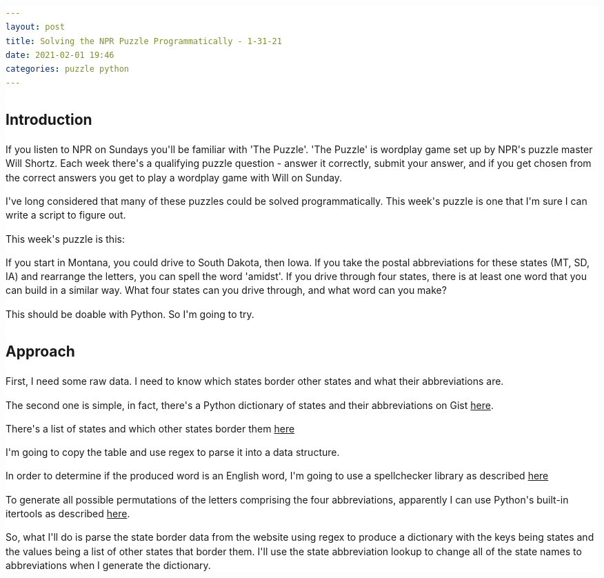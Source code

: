 ```yaml
---
layout: post
title: Solving the NPR Puzzle Programmatically - 1-31-21
date: 2021-02-01 19:46
categories: puzzle python
---
```


## Introduction ##

If you listen to NPR on Sundays you'll be familiar with 'The Puzzle'. 'The Puzzle' is wordplay game set up by NPR's puzzle master Will Shortz. Each week there's a 
qualifying puzzle question - answer it correctly, submit your answer, and if you get chosen from the correct answers you get to play a wordplay game with Will on 
Sunday.

I've long considered that many of these puzzles could be solved programmatically. This week's puzzle is one that I'm sure I can write a script to figure out.

This week's puzzle is this:

If you start in Montana, you could drive to South Dakota, then Iowa. If you take the postal abbreviations for these states (MT, SD, IA) and rearrange the letters, 
you can spell the word 'amidst'. 
If you drive through four states, there is at least one word that you can build in a similar way. What four states can you drive through, and what word can you 
make?

This should be doable with Python. So I'm going to try.

## Approach ##

First, I need some raw data. I need to know which states border other states and what their abbreviations are.

The second one is simple, in fact, there's a Python dictionary of states and their abbreviations on Gist [here](https://gist.github.com/rogerallen/1583593).

There's a list of states and which other states border them [here](https://thefactfile.org/u-s-states-and-their-border-states/)

I'm going to copy the table and use regex to parse it into a data structure.

In order to determine if the produced word is an English word, I'm going to use a spellchecker library as described [here](https://stackoverflow.com/a/3789057/39492)

To generate all possible permutations of the letters comprising the four abbreviations, apparently I can use Python's built-in itertools as
described [here](https://stackoverflow.com/a/8306692/39492).

So, what I'll do is parse the state border data from the website using regex to produce a dictionary with the keys being states and the values being a list
of other states that border them. I'll use the state abbreviation lookup to change all of the state names to abbreviations when I generate the dictionary.
